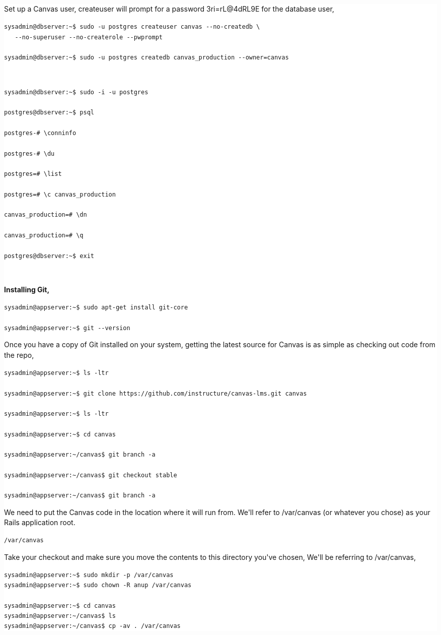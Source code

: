 Set up a Canvas user, createuser will prompt for a password 3ri=rL@4dRL9E for the database user,

    sysadmin@dbserver:~$ sudo -u postgres createuser canvas --no-createdb \
       --no-superuser --no-createrole --pwprompt
       
    sysadmin@dbserver:~$ sudo -u postgres createdb canvas_production --owner=canvas

<br>

    sysadmin@dbserver:~$ sudo -i -u postgres

    postgres@dbserver:~$ psql

    postgres-# \conninfo

    postgres-# \du

    postgres=# \list

    postgres=# \c canvas_production 

    canvas_production=# \dn

    canvas_production=# \q

    postgres@dbserver:~$ exit

<br>

**Installing Git,**

    sysadmin@appserver:~$ sudo apt-get install git-core

    sysadmin@appserver:~$ git --version

Once you have a copy of Git installed on your system, getting the latest source for Canvas is as simple as checking out code from the repo,

    sysadmin@appserver:~$ ls -ltr

    sysadmin@appserver:~$ git clone https://github.com/instructure/canvas-lms.git canvas

    sysadmin@appserver:~$ ls -ltr

    sysadmin@appserver:~$ cd canvas

    sysadmin@appserver:~/canvas$ git branch -a

    sysadmin@appserver:~/canvas$ git checkout stable

    sysadmin@appserver:~/canvas$ git branch -a

We need to put the Canvas code in the location where it will run from. We'll refer to /var/canvas (or whatever you chose) as your Rails application root.

    /var/canvas

Take your checkout and make sure you move the contents to this directory you've chosen, We'll be referring to /var/canvas,

    sysadmin@appserver:~$ sudo mkdir -p /var/canvas
    sysadmin@appserver:~$ sudo chown -R anup /var/canvas
    
    sysadmin@appserver:~$ cd canvas
    sysadmin@appserver:~/canvas$ ls
    sysadmin@appserver:~/canvas$ cp -av . /var/canvas
    